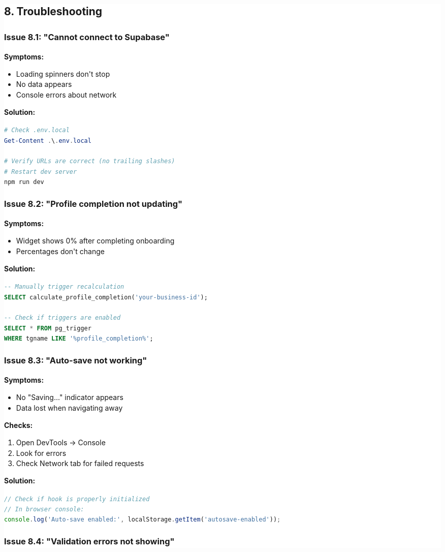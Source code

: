 ## 8. Troubleshooting

### Issue 8.1: "Cannot connect to Supabase"

**Symptoms:**
- Loading spinners don't stop
- No data appears
- Console errors about network

**Solution:**
```powershell
# Check .env.local
Get-Content .\.env.local

# Verify URLs are correct (no trailing slashes)
# Restart dev server
npm run dev
```

### Issue 8.2: "Profile completion not updating"

**Symptoms:**
- Widget shows 0% after completing onboarding
- Percentages don't change

**Solution:**
```sql
-- Manually trigger recalculation
SELECT calculate_profile_completion('your-business-id');

-- Check if triggers are enabled
SELECT * FROM pg_trigger 
WHERE tgname LIKE '%profile_completion%';
```

### Issue 8.3: "Auto-save not working"

**Symptoms:**
- No "Saving..." indicator appears
- Data lost when navigating away

**Checks:**
1. Open DevTools → Console
2. Look for errors
3. Check Network tab for failed requests

**Solution:**
```javascript
// Check if hook is properly initialized
// In browser console:
console.log('Auto-save enabled:', localStorage.getItem('autosave-enabled'));
```

### Issue 8.4: "Validation errors not showing"
